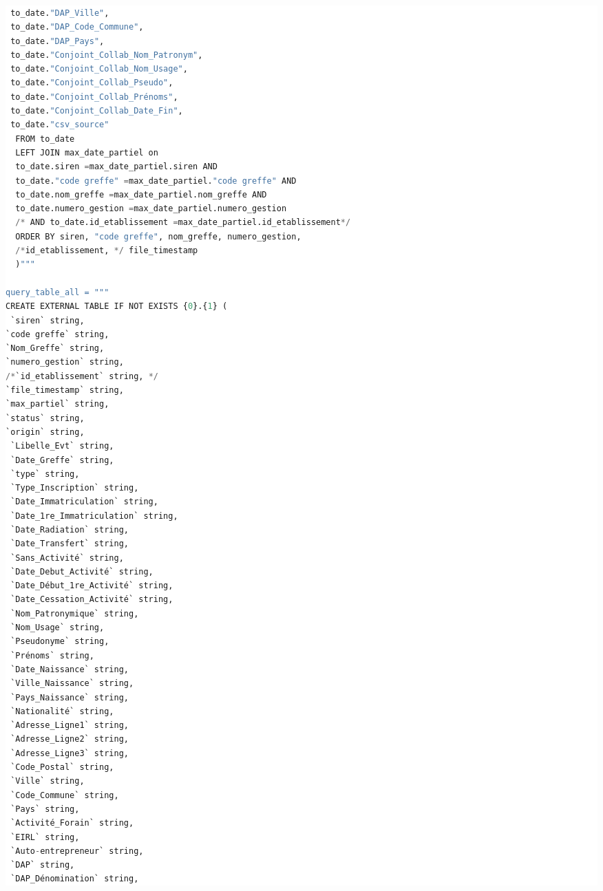 ```python
 to_date."DAP_Ville",
 to_date."DAP_Code_Commune",
 to_date."DAP_Pays",
 to_date."Conjoint_Collab_Nom_Patronym",
 to_date."Conjoint_Collab_Nom_Usage",
 to_date."Conjoint_Collab_Pseudo",
 to_date."Conjoint_Collab_Prénoms",
 to_date."Conjoint_Collab_Date_Fin",
 to_date."csv_source"
  FROM to_date
  LEFT JOIN max_date_partiel on
  to_date.siren =max_date_partiel.siren AND
  to_date."code greffe" =max_date_partiel."code greffe" AND
  to_date.nom_greffe =max_date_partiel.nom_greffe AND
  to_date.numero_gestion =max_date_partiel.numero_gestion
  /* AND to_date.id_etablissement =max_date_partiel.id_etablissement*/
  ORDER BY siren, "code greffe", nom_greffe, numero_gestion,
  /*id_etablissement, */ file_timestamp
  )"""

query_table_all = """
CREATE EXTERNAL TABLE IF NOT EXISTS {0}.{1} (
 `siren` string,
`code greffe` string,
`Nom_Greffe` string,
`numero_gestion` string,
/*`id_etablissement` string, */
`file_timestamp` string,
`max_partiel` string,
`status` string,
`origin` string,
 `Libelle_Evt` string,
 `Date_Greffe` string,
 `type` string,
 `Type_Inscription` string,
 `Date_Immatriculation` string,
 `Date_1re_Immatriculation` string,
 `Date_Radiation` string,
 `Date_Transfert` string,
 `Sans_Activité` string,
 `Date_Debut_Activité` string,
 `Date_Début_1re_Activité` string,
 `Date_Cessation_Activité` string,
 `Nom_Patronymique` string,
 `Nom_Usage` string,
 `Pseudonyme` string,
 `Prénoms` string,
 `Date_Naissance` string,
 `Ville_Naissance` string,
 `Pays_Naissance` string,
 `Nationalité` string,
 `Adresse_Ligne1` string,
 `Adresse_Ligne2` string,
 `Adresse_Ligne3` string,
 `Code_Postal` string,
 `Ville` string,
 `Code_Commune` string,
 `Pays` string,
 `Activité_Forain` string,
 `EIRL` string,
 `Auto-entrepreneur` string,
 `DAP` string,
 `DAP_Dénomination` string,
```